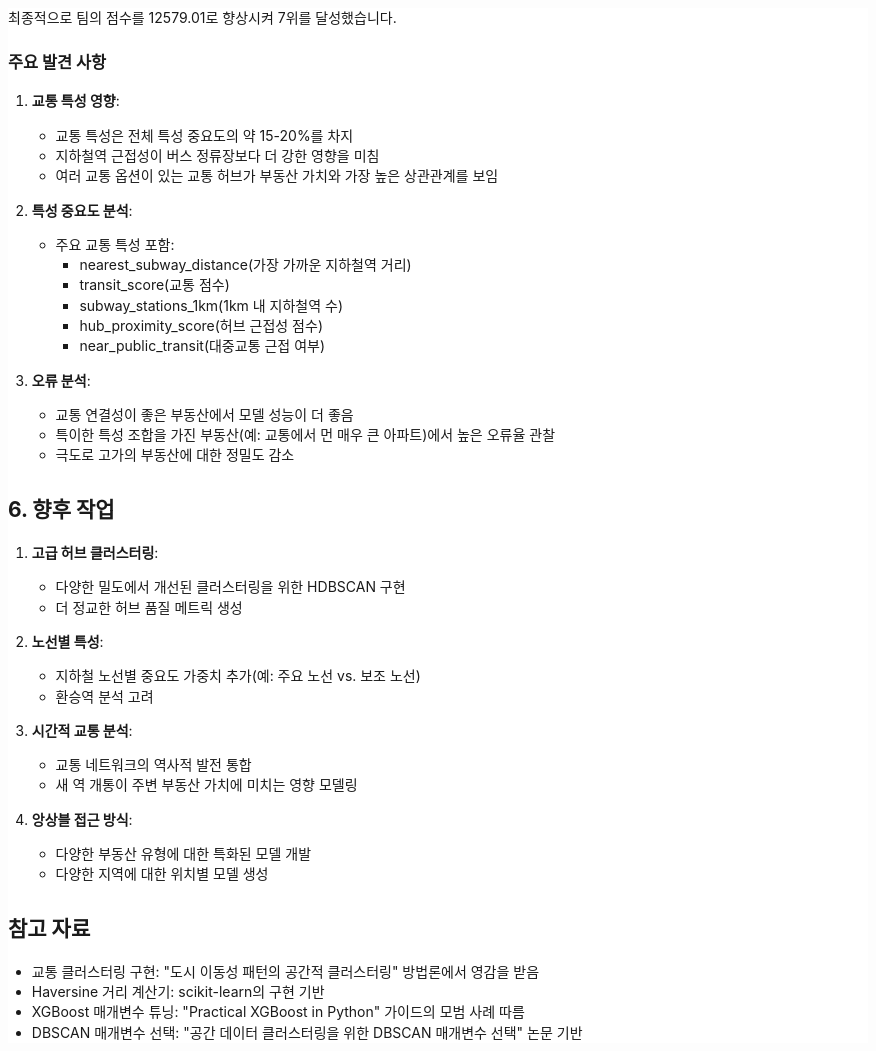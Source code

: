 최종적으로 팀의 점수를 12579.01로 향상시켜 7위를 달성했습니다.

### 주요 발견 사항

1. **교통 특성 영향**:
   - 교통 특성은 전체 특성 중요도의 약 15-20%를 차지
   - 지하철역 근접성이 버스 정류장보다 더 강한 영향을 미침
   - 여러 교통 옵션이 있는 교통 허브가 부동산 가치와 가장 높은 상관관계를 보임

2. **특성 중요도 분석**:
   - 주요 교통 특성 포함:
     - nearest_subway_distance(가장 가까운 지하철역 거리)
     - transit_score(교통 점수)
     - subway_stations_1km(1km 내 지하철역 수)
     - hub_proximity_score(허브 근접성 점수)
     - near_public_transit(대중교통 근접 여부)

3. **오류 분석**:
   - 교통 연결성이 좋은 부동산에서 모델 성능이 더 좋음
   - 특이한 특성 조합을 가진 부동산(예: 교통에서 먼 매우 큰 아파트)에서 높은 오류율 관찰
   - 극도로 고가의 부동산에 대한 정밀도 감소

## 6. 향후 작업

1. **고급 허브 클러스터링**:
   - 다양한 밀도에서 개선된 클러스터링을 위한 HDBSCAN 구현
   - 더 정교한 허브 품질 메트릭 생성

2. **노선별 특성**:
   - 지하철 노선별 중요도 가중치 추가(예: 주요 노선 vs. 보조 노선)
   - 환승역 분석 고려

3. **시간적 교통 분석**:
   - 교통 네트워크의 역사적 발전 통합
   - 새 역 개통이 주변 부동산 가치에 미치는 영향 모델링

4. **앙상블 접근 방식**:
   - 다양한 부동산 유형에 대한 특화된 모델 개발
   - 다양한 지역에 대한 위치별 모델 생성

## 참고 자료

- 교통 클러스터링 구현: "도시 이동성 패턴의 공간적 클러스터링" 방법론에서 영감을 받음
- Haversine 거리 계산기: scikit-learn의 구현 기반
- XGBoost 매개변수 튜닝: "Practical XGBoost in Python" 가이드의 모범 사례 따름
- DBSCAN 매개변수 선택: "공간 데이터 클러스터링을 위한 DBSCAN 매개변수 선택" 논문 기반
